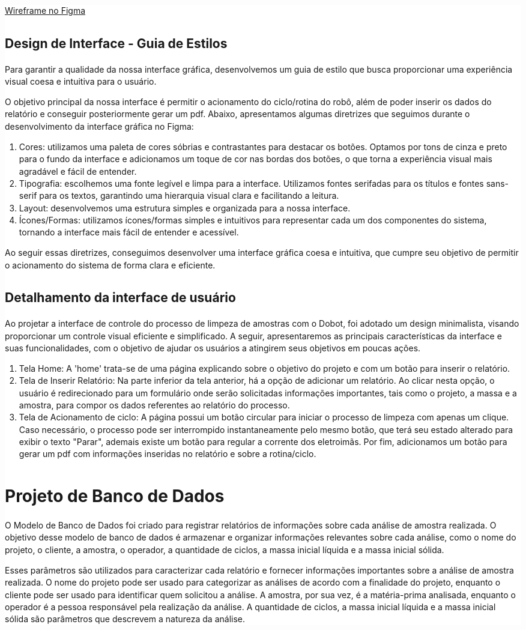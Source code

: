 [Wireframe no Figma](https://www.figma.com/file/SURaYJTPLilelYLFrS4gdi/Front-IPT?node-id=0%3A1&t=6frlueaWTHFUkmnN-0)


## Design de Interface - Guia de Estilos

Para garantir a qualidade da nossa interface gráfica, desenvolvemos um guia de estilo que busca proporcionar uma experiência visual coesa e intuitiva para o usuário. 

O objetivo principal da nossa interface é permitir o acionamento do ciclo/rotina do robô, além de poder inserir os dados do relatório e conseguir posteriormente gerar um pdf. Abaixo, apresentamos algumas diretrizes que seguimos durante o desenvolvimento da interface gráfica no Figma:

1. Cores: utilizamos uma paleta de cores sóbrias e contrastantes para destacar os botões. Optamos por tons de cinza e preto para o fundo da interface e adicionamos um toque de cor nas bordas dos botões, o que torna a experiência visual mais agradável e fácil de entender.
2. Tipografia: escolhemos uma fonte legível e limpa para a interface. Utilizamos fontes serifadas para os títulos e fontes sans-serif para os textos, garantindo uma hierarquia visual clara e facilitando a leitura.
3. Layout: desenvolvemos uma estrutura simples e organizada para a nossa interface. 
4. Ícones/Formas: utilizamos ícones/formas simples e intuitivos para representar cada um dos componentes do sistema, tornando a interface mais fácil de entender e acessível.

Ao seguir essas diretrizes, conseguimos desenvolver uma interface gráfica coesa e intuitiva, que cumpre seu objetivo de permitir o acionamento do sistema de forma clara e eficiente.

## Detalhamento da interface de usuário

Ao projetar a interface de controle do processo de limpeza de amostras com o Dobot, foi adotado um design minimalista, visando proporcionar um controle visual eficiente e simplificado. A seguir, apresentaremos as principais características da interface e suas funcionalidades, com o objetivo de ajudar os usuários a atingirem seus objetivos em poucas ações.

1. Tela Home: A 'home' trata-se de uma página explicando sobre o objetivo do projeto e com um botão para inserir o relatório.
2. Tela de Inserir Relatório: Na parte inferior da tela anterior, há a opção de adicionar um relatório. Ao clicar nesta opção, o usuário é redirecionado para um formulário onde serão solicitadas informações importantes, tais como o projeto, a massa e a amostra, para compor os dados referentes ao relatório do processo.
3. Tela de Acionamento de ciclo: A página possui um botão circular para iniciar o processo de limpeza com apenas um clique. Caso necessário, o processo pode ser interrompido instantaneamente pelo mesmo botão, que terá seu estado alterado para exibir o texto "Parar", ademais existe um botão para regular a corrente dos eletroimãs. Por fim, adicionamos um botão para gerar um pdf com informações inseridas no relatório e sobre a rotina/ciclo.

# Projeto de Banco de Dados

O Modelo de Banco de Dados foi criado para registrar relatórios de informações sobre cada análise de amostra realizada. O objetivo desse modelo de banco de dados é armazenar e organizar informações relevantes sobre cada análise, como o nome do projeto, o cliente, a amostra, o operador, a quantidade de ciclos, a massa inicial líquida e a massa inicial sólida.

Esses parâmetros são utilizados para caracterizar cada relatório e fornecer informações importantes sobre a análise de amostra realizada. O nome do projeto pode ser usado para categorizar as análises de acordo com a finalidade do projeto, enquanto o cliente pode ser usado para identificar quem solicitou a análise. A amostra, por sua vez, é a matéria-prima analisada, enquanto o operador é a pessoa responsável pela realização da análise. A quantidade de ciclos, a massa inicial líquida e a massa inicial sólida são parâmetros que descrevem a natureza da análise.
